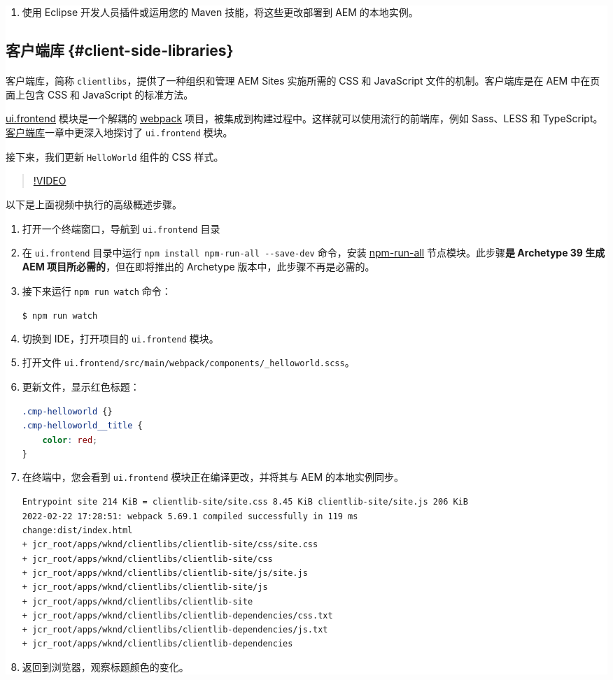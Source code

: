 1. 使用 Eclipse 开发人员插件或运用您的 Maven 技能，将这些更改部署到 AEM 的本地实例。

## 客户端库 {#client-side-libraries}

客户端库，简称 `clientlibs`，提供了一种组织和管理 AEM Sites 实施所需的 CSS 和 JavaScript 文件的机制。客户端库是在 AEM 中在页面上包含 CSS 和 JavaScript 的标准方法。

[ui.frontend](https://experienceleague.adobe.com/docs/experience-manager-core-components/using/developing/archetype/uifrontend.html?lang=zh-Hans) 模块是一个解耦的 [webpack](https://webpack.js.org/) 项目，被集成到构建过程中。这样就可以使用流行的前端库，例如 Sass、LESS 和 TypeScript。[客户端库](/help/getting-started-wknd-tutorial-develop/project-archetype/client-side-libraries.md)一章中更深入地探讨了 `ui.frontend` 模块。

接下来，我们更新 `HelloWorld` 组件的 CSS 样式。

>[!VIDEO](https://video.tv.adobe.com/v/344332?quality=12&learn=on&captions=chi_hans)

以下是上面视频中执行的高级概述步骤。

1. 打开一个终端窗口，导航到 `ui.frontend` 目录

1. 在 `ui.frontend` 目录中运行 `npm install npm-run-all --save-dev` 命令，安装 [npm-run-all](https://www.npmjs.com/package/npm-run-all) 节点模块。此步骤&#x200B;**是 Archetype 39 生成 AEM 项目所必需的**，但在即将推出的 Archetype 版本中，此步骤不再是必需的。

1. 接下来运行 `npm run watch` 命令：

   ```shell
   $ npm run watch
   ```

1. 切换到 IDE，打开项目的 `ui.frontend` 模块。
1. 打开文件 `ui.frontend/src/main/webpack/components/_helloworld.scss`。
1. 更新文件，显示红色标题：

   ```scss
   .cmp-helloworld {}
   .cmp-helloworld__title {
       color: red;
   }
   ```

1. 在终端中，您会看到 `ui.frontend` 模块正在编译更改，并将其与 AEM 的本地实例同步。

   ```shell
   Entrypoint site 214 KiB = clientlib-site/site.css 8.45 KiB clientlib-site/site.js 206 KiB
   2022-02-22 17:28:51: webpack 5.69.1 compiled successfully in 119 ms
   change:dist/index.html
   + jcr_root/apps/wknd/clientlibs/clientlib-site/css/site.css
   + jcr_root/apps/wknd/clientlibs/clientlib-site/css
   + jcr_root/apps/wknd/clientlibs/clientlib-site/js/site.js
   + jcr_root/apps/wknd/clientlibs/clientlib-site/js
   + jcr_root/apps/wknd/clientlibs/clientlib-site
   + jcr_root/apps/wknd/clientlibs/clientlib-dependencies/css.txt
   + jcr_root/apps/wknd/clientlibs/clientlib-dependencies/js.txt
   + jcr_root/apps/wknd/clientlibs/clientlib-dependencies
   ```

1. 返回到浏览器，观察标题颜色的变化。
